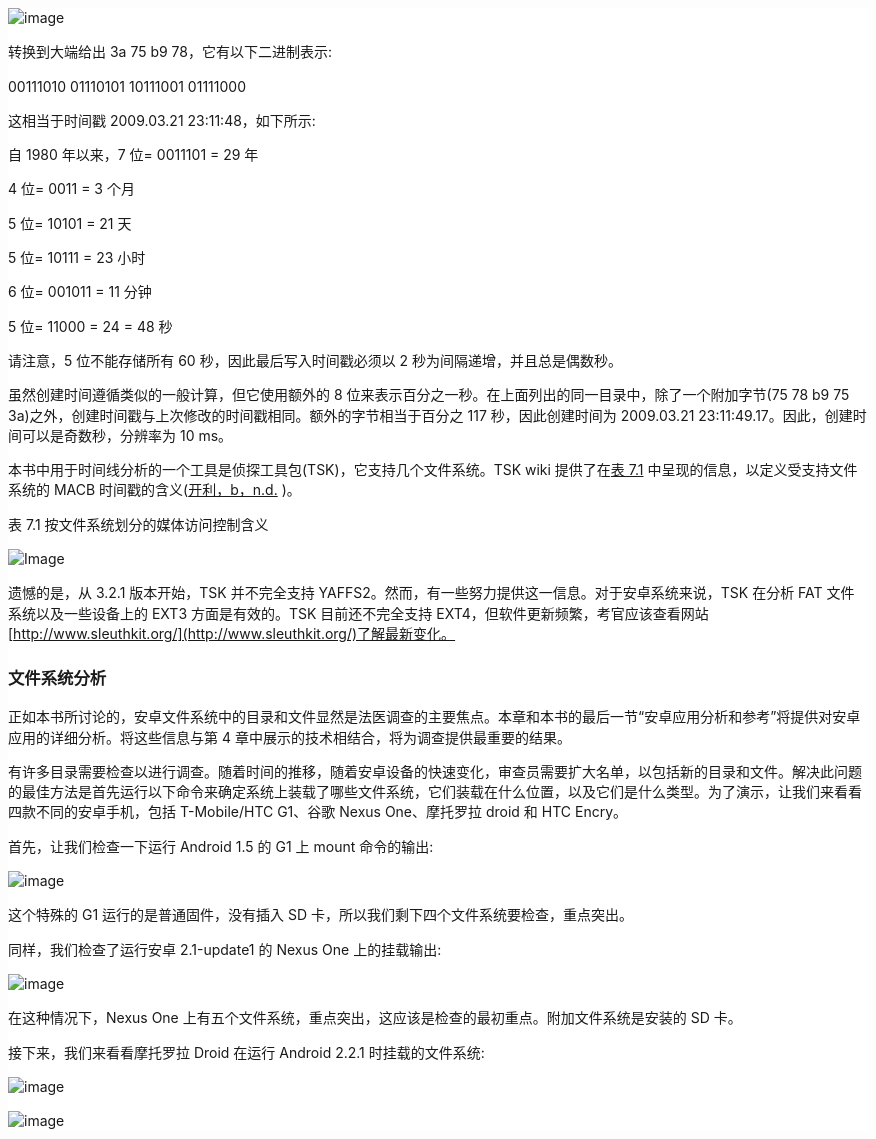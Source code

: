 ![image](img/F10007Xu07-02-9781597496513.jpg)

转换到大端给出 3a 75 b9 78，它有以下二进制表示:

00111010 01110101 10111001 01111000

这相当于时间戳 2009.03.21 23:11:48，如下所示:

自 1980 年以来，7 位= 0011101 = 29 年

4 位= 0011 = 3 个月

5 位= 10101 = 21 天

5 位= 10111 = 23 小时

6 位= 001011 = 11 分钟

5 位= 11000 = 24 = 48 秒

请注意，5 位不能存储所有 60 秒，因此最后写入时间戳必须以 2 秒为间隔递增，并且总是偶数秒。

虽然创建时间遵循类似的一般计算，但它使用额外的 8 位来表示百分之一秒。在上面列出的同一目录中，除了一个附加字节(75 78 b9 75 3a)之外，创建时间戳与上次修改的时间戳相同。额外的字节相当于百分之 117 秒，因此创建时间为 2009.03.21 23:11:49.17。因此，创建时间可以是奇数秒，分辨率为 10 ms。

本书中用于时间线分析的一个工具是侦探工具包(TSK)，它支持几个文件系统。TSK wiki 提供了在[表 7.1](#T0010) 中呈现的信息，以定义受支持文件系统的 MACB 时间戳的含义([开利，b，n.d.](#BIB2) )。

表 7.1 按文件系统划分的媒体访问控制含义

![Image](img/T10007XtabT0010.jpg)

遗憾的是，从 3.2.1 版本开始，TSK 并不完全支持 YAFFS2。然而，有一些努力提供这一信息。对于安卓系统来说，TSK 在分析 FAT 文件系统以及一些设备上的 EXT3 方面是有效的。TSK 目前还不完全支持 EXT4，但软件更新频繁，考官应该查看网站[http://www.sleuthkit.org/](http://www.sleuthkit.org/)了解最新变化。

### 文件系统分析

正如本书所讨论的，安卓文件系统中的目录和文件显然是法医调查的主要焦点。本章和本书的最后一节“安卓应用分析和参考”将提供对安卓应用的详细分析。将这些信息与第 4 章中展示的技术相结合，将为调查提供最重要的结果。

有许多目录需要检查以进行调查。随着时间的推移，随着安卓设备的快速变化，审查员需要扩大名单，以包括新的目录和文件。解决此问题的最佳方法是首先运行以下命令来确定系统上装载了哪些文件系统，它们装载在什么位置，以及它们是什么类型。为了演示，让我们来看看四款不同的安卓手机，包括 T-Mobile/HTC G1、谷歌 Nexus One、摩托罗拉 droid 和 HTC Encry。

首先，让我们检查一下运行 Android 1.5 的 G1 上 mount 命令的输出:

![image](img/F10007Xu07-03-9781597496513.jpg)

这个特殊的 G1 运行的是普通固件，没有插入 SD 卡，所以我们剩下四个文件系统要检查，重点突出。

同样，我们检查了运行安卓 2.1-update1 的 Nexus One 上的挂载输出:

![image](img/F10007Xu07-04-9781597496513.jpg)

在这种情况下，Nexus One 上有五个文件系统，重点突出，这应该是检查的最初重点。附加文件系统是安装的 SD 卡。

接下来，我们来看看摩托罗拉 Droid 在运行 Android 2.2.1 时挂载的文件系统:

![image](img/F10007Xu07-05a-9781597496513.jpg)

![image](img/F10007Xu07-05b-9781597496513.jpg)
